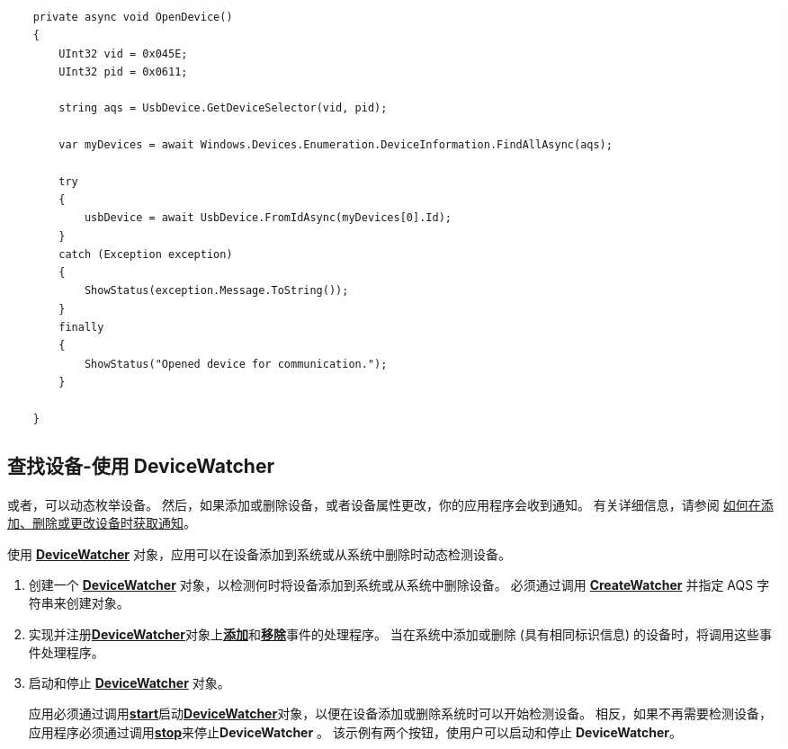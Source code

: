      

```CSharp
    private async void OpenDevice()
    {
        UInt32 vid = 0x045E;
        UInt32 pid = 0x0611;

        string aqs = UsbDevice.GetDeviceSelector(vid, pid);

        var myDevices = await Windows.Devices.Enumeration.DeviceInformation.FindAllAsync(aqs);

        try
        {
            usbDevice = await UsbDevice.FromIdAsync(myDevices[0].Id);
        }
        catch (Exception exception)
        {
            ShowStatus(exception.Message.ToString());
        }
        finally        
        {
            ShowStatus("Opened device for communication.");
        }

    }
```

## <a name="find-the-deviceusing-devicewatcher"></a>查找设备-使用 DeviceWatcher


或者，可以动态枚举设备。 然后，如果添加或删除设备，或者设备属性更改，你的应用程序会收到通知。 有关详细信息，请参阅 [如何在添加、删除或更改设备时获取通知](https://docs.microsoft.com/previous-versions/windows/apps/hh967756(v=win.10))。

使用 [**DeviceWatcher**](https://docs.microsoft.com/uwp/api/Windows.Devices.Enumeration.DeviceWatcher) 对象，应用可以在设备添加到系统或从系统中删除时动态检测设备。

1.  创建一个 [**DeviceWatcher**](https://docs.microsoft.com/uwp/api/Windows.Devices.Enumeration.DeviceWatcher) 对象，以检测何时将设备添加到系统或从系统中删除设备。 必须通过调用 [**CreateWatcher**](https://docs.microsoft.com/uwp/api/Windows.Devices.Enumeration.DeviceInformation#Windows_Devices_Enumeration_DeviceInformation_CreateWatcher) 并指定 AQS 字符串来创建对象。
2.  实现并注册[**DeviceWatcher**](https://docs.microsoft.com/uwp/api/Windows.Devices.Enumeration.DeviceWatcher)对象上[**添加**](https://docs.microsoft.com/uwp/api/Windows.Devices.Enumeration.DeviceWatcher#Windows_Devices_Enumeration_DeviceWatcher_Added)和[**移除**](https://docs.microsoft.com/uwp/api/Windows.Devices.Enumeration.DeviceWatcher#Windows_Devices_Enumeration_DeviceWatcher_Removed)事件的处理程序。 当在系统中添加或删除 (具有相同标识信息) 的设备时，将调用这些事件处理程序。
3.  启动和停止 [**DeviceWatcher**](https://docs.microsoft.com/uwp/api/Windows.Devices.Enumeration.DeviceWatcher) 对象。

    应用必须通过调用[**start**](https://docs.microsoft.com/uwp/api/Windows.Devices.Enumeration.DeviceWatcher#Windows_Devices_Enumeration_DeviceWatcher_Start)启动[**DeviceWatcher**](https://docs.microsoft.com/uwp/api/Windows.Devices.Enumeration.DeviceWatcher)对象，以便在设备添加或删除系统时可以开始检测设备。 相反，如果不再需要检测设备，应用程序必须通过调用[**stop**](https://docs.microsoft.com/uwp/api/Windows.Devices.Enumeration.DeviceWatcher#Windows_Devices_Enumeration_DeviceWatcher_Stop)来停止**DeviceWatcher** 。 该示例有两个按钮，使用户可以启动和停止 **DeviceWatcher**。

